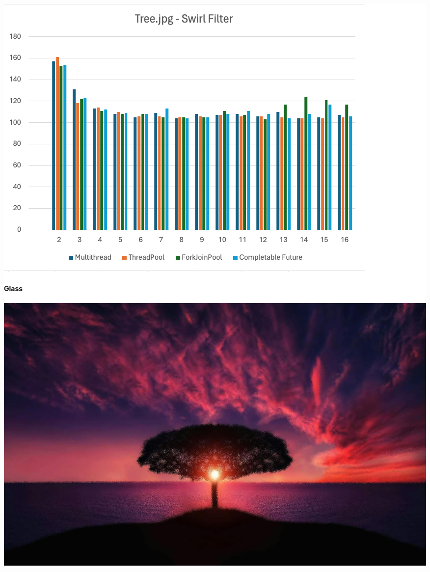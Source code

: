 ![tree-chart.png](StarterCode/assets/swirl/tree-chart.png)


#### Glass

![turtle-metrics.png](StarterCode/assets/glass/tree.jpg)
